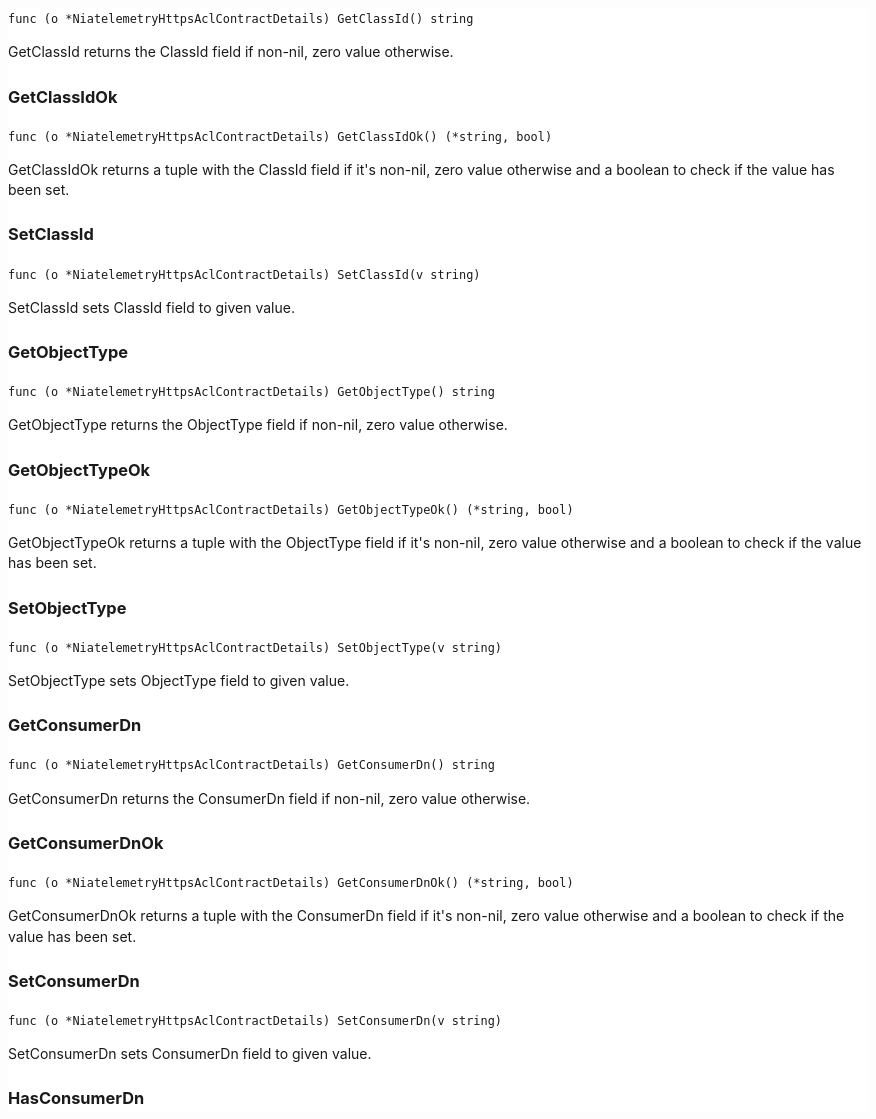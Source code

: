 `func (o *NiatelemetryHttpsAclContractDetails) GetClassId() string`

GetClassId returns the ClassId field if non-nil, zero value otherwise.

### GetClassIdOk

`func (o *NiatelemetryHttpsAclContractDetails) GetClassIdOk() (*string, bool)`

GetClassIdOk returns a tuple with the ClassId field if it's non-nil, zero value otherwise
and a boolean to check if the value has been set.

### SetClassId

`func (o *NiatelemetryHttpsAclContractDetails) SetClassId(v string)`

SetClassId sets ClassId field to given value.


### GetObjectType

`func (o *NiatelemetryHttpsAclContractDetails) GetObjectType() string`

GetObjectType returns the ObjectType field if non-nil, zero value otherwise.

### GetObjectTypeOk

`func (o *NiatelemetryHttpsAclContractDetails) GetObjectTypeOk() (*string, bool)`

GetObjectTypeOk returns a tuple with the ObjectType field if it's non-nil, zero value otherwise
and a boolean to check if the value has been set.

### SetObjectType

`func (o *NiatelemetryHttpsAclContractDetails) SetObjectType(v string)`

SetObjectType sets ObjectType field to given value.


### GetConsumerDn

`func (o *NiatelemetryHttpsAclContractDetails) GetConsumerDn() string`

GetConsumerDn returns the ConsumerDn field if non-nil, zero value otherwise.

### GetConsumerDnOk

`func (o *NiatelemetryHttpsAclContractDetails) GetConsumerDnOk() (*string, bool)`

GetConsumerDnOk returns a tuple with the ConsumerDn field if it's non-nil, zero value otherwise
and a boolean to check if the value has been set.

### SetConsumerDn

`func (o *NiatelemetryHttpsAclContractDetails) SetConsumerDn(v string)`

SetConsumerDn sets ConsumerDn field to given value.

### HasConsumerDn

